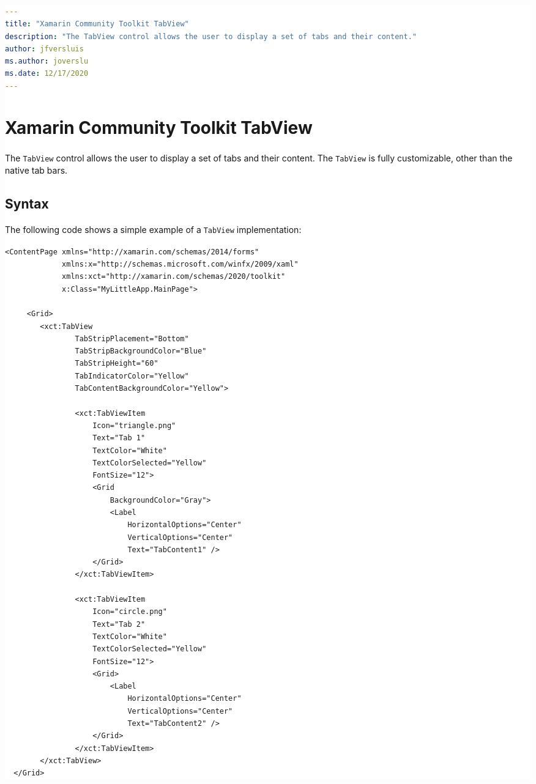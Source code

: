 ```yaml
---
title: "Xamarin Community Toolkit TabView"
description: "The TabView control allows the user to display a set of tabs and their content."
author: jfversluis
ms.author: joverslu
ms.date: 12/17/2020
---
```


# Xamarin Community Toolkit TabView

The `TabView` control allows the user to display a set of tabs and their content. The `TabView` is fully customizable, other than the native tab bars.

## Syntax

The following code shows a simple example of a `TabView` implementation:

```xaml
<ContentPage xmlns="http://xamarin.com/schemas/2014/forms"
             xmlns:x="http://schemas.microsoft.com/winfx/2009/xaml"
             xmlns:xct="http://xamarin.com/schemas/2020/toolkit"
             x:Class="MyLittleApp.MainPage">

     <Grid>
        <xct:TabView
                TabStripPlacement="Bottom"
                TabStripBackgroundColor="Blue"
                TabStripHeight="60"
                TabIndicatorColor="Yellow"
                TabContentBackgroundColor="Yellow">

                <xct:TabViewItem
                    Icon="triangle.png"
                    Text="Tab 1"
                    TextColor="White"
                    TextColorSelected="Yellow"
                    FontSize="12">
                    <Grid 
                        BackgroundColor="Gray">
                        <Label
                            HorizontalOptions="Center"
                            VerticalOptions="Center"
                            Text="TabContent1" />
                    </Grid>
                </xct:TabViewItem>

                <xct:TabViewItem
                    Icon="circle.png"
                    Text="Tab 2"
                    TextColor="White"
                    TextColorSelected="Yellow"
                    FontSize="12">
                    <Grid>
                        <Label    
                            HorizontalOptions="Center"
                            VerticalOptions="Center"
                            Text="TabContent2" />
                    </Grid>
                </xct:TabViewItem>
        </xct:TabView>
  </Grid>
```